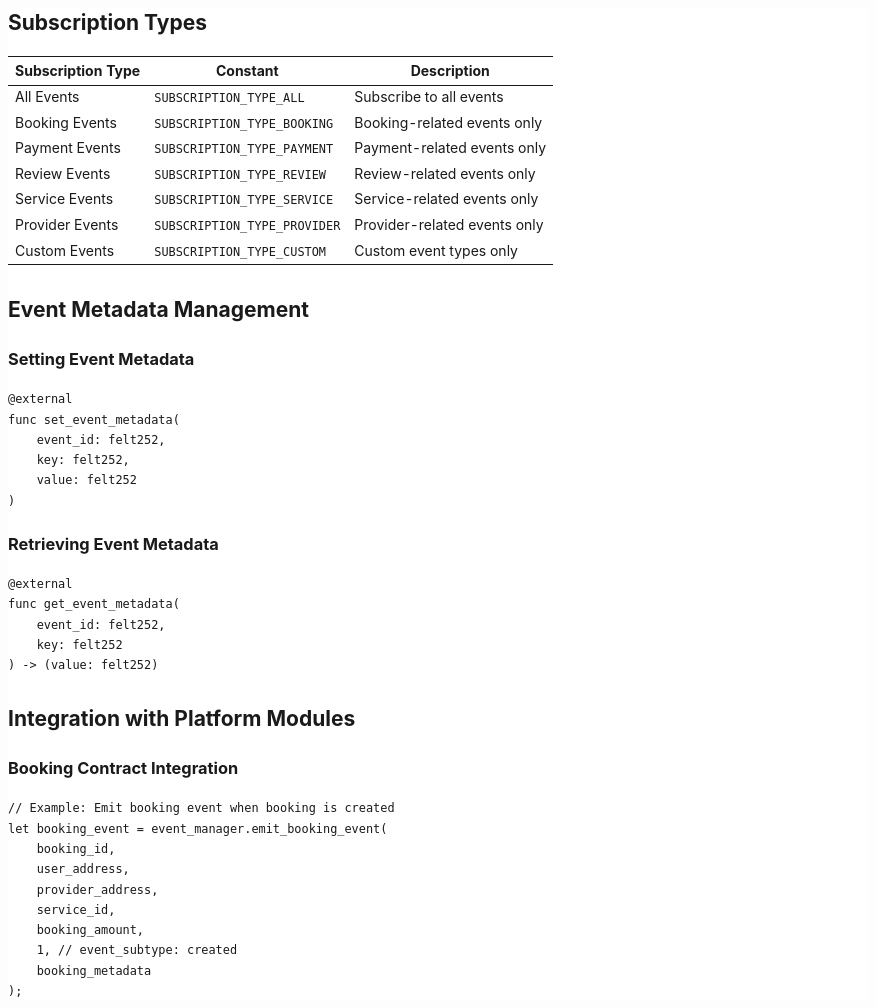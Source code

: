 ## Subscription Types

| Subscription Type | Constant | Description |
|------------------|----------|-------------|
| All Events | `SUBSCRIPTION_TYPE_ALL` | Subscribe to all events |
| Booking Events | `SUBSCRIPTION_TYPE_BOOKING` | Booking-related events only |
| Payment Events | `SUBSCRIPTION_TYPE_PAYMENT` | Payment-related events only |
| Review Events | `SUBSCRIPTION_TYPE_REVIEW` | Review-related events only |
| Service Events | `SUBSCRIPTION_TYPE_SERVICE` | Service-related events only |
| Provider Events | `SUBSCRIPTION_TYPE_PROVIDER` | Provider-related events only |
| Custom Events | `SUBSCRIPTION_TYPE_CUSTOM` | Custom event types only |

## Event Metadata Management

### Setting Event Metadata
```cairo
@external
func set_event_metadata(
    event_id: felt252,
    key: felt252,
    value: felt252
)
```

### Retrieving Event Metadata
```cairo
@external
func get_event_metadata(
    event_id: felt252,
    key: felt252
) -> (value: felt252)
```

## Integration with Platform Modules

### Booking Contract Integration
```cairo
// Example: Emit booking event when booking is created
let booking_event = event_manager.emit_booking_event(
    booking_id,
    user_address,
    provider_address,
    service_id,
    booking_amount,
    1, // event_subtype: created
    booking_metadata
);
```

